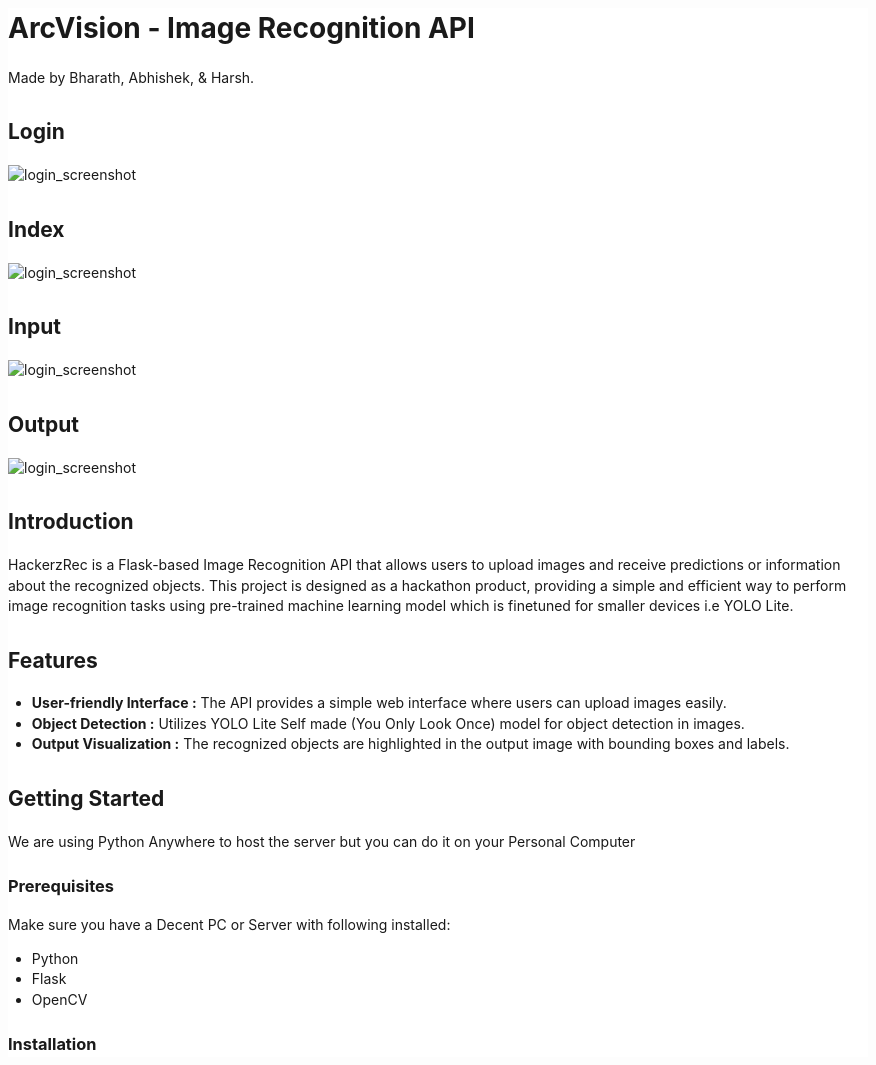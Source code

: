 # ArcVision - Image Recognition API
Made by Bharath, Abhishek, & Harsh.

## Login
<img src="/images/Login.png" width="850" alt="login_screenshot">

## Index
<img src="/images/Index.png" width="850" alt="login_screenshot">

## Input
<img src="/images/Moon Knight.jpg" width="850" alt="login_screenshot">

## Output
<img src="/images/output.jpg" width="850" alt="login_screenshot">

## Introduction

HackerzRec is a Flask-based Image Recognition API that allows users to upload images and receive predictions or information about the recognized objects. This project is designed as a hackathon product, providing a simple and efficient way to perform image recognition tasks using pre-trained machine learning model which is finetuned for smaller devices i.e YOLO Lite.

## Features

- **User-friendly Interface :** The API provides a simple web interface where users can upload images easily.
- **Object Detection :** Utilizes YOLO Lite Self made (You Only Look Once) model for object detection in images.
- **Output Visualization :** The recognized objects are highlighted in the output image with bounding boxes and labels.

## Getting Started

We are using Python Anywhere to host the server but you can do it on your Personal Computer

### Prerequisites

Make sure you have a Decent PC or Server with following installed:

- Python
- Flask
- OpenCV

### Installation 
